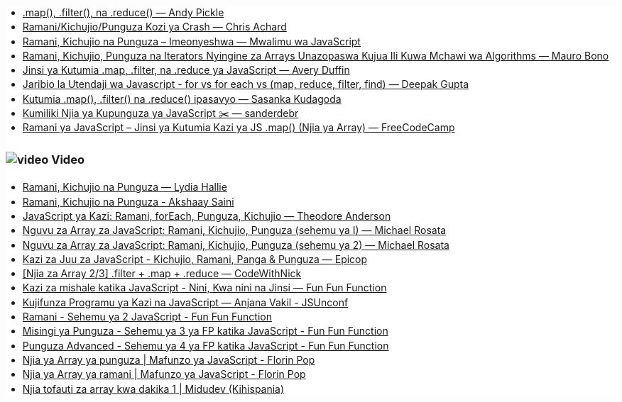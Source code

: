 -  [.map(), .filter(), na .reduce() — Andy Pickle](https://dev.to/pickleat/map-filter-and-reduce-2efb)
-  [Ramani/Kichujio/Punguza Kozi ya Crash — Chris Achard](https://dev.to/chrisachard/map-filter-reduce-crash-course-5gan)
-  [Ramani, Kichujio na Punguza – Imeonyeshwa — Mwalimu wa JavaScript](https://medium.com/@js_tut/map-filter-and-reduce-animated-7fe391a35a47)
-  [Ramani, Kichujio, Punguza na Iterators Nyingine za Arrays Unazopaswa Kujua Ili Kuwa Mchawi wa Algorithms — Mauro Bono](https://dev.to/uptheirons78/map-filter-reduce-and-others-arrays-iterators-you-must-know-to-become-an-algorithms-wizard-4209)
-  [Jinsi ya Kutumia .map, .filter, na .reduce ya JavaScript — Avery Duffin](https://betterprogramming.pub/how-to-javascripts-map-vs-filter-vs-reduce-80d87a5a0a24)
-  [Jaribio la Utendaji wa Javascript - for vs for each vs (map, reduce, filter, find) — Deepak Gupta](https://towardsdatascience.com/javascript-performance-test-for-vs-for-each-vs-map-reduce-filter-find-32c1113f19d7)
-  [Kutumia .map(), .filter() na .reduce() ipasavyo — Sasanka Kudagoda](https://medium.com/javascript-in-plain-english/using-map-filter-and-reduce-properly-50e07f80c8b2)
-  [Kumiliki Njia ya Kupunguza ya JavaScript ✂️ — sanderdebr](https://dev.to/sanderdebr/mastering-the-javascript-reduce-method-2foj)
-  [Ramani ya JavaScript – Jinsi ya Kutumia Kazi ya JS .map() (Njia ya Array) — FreeCodeCamp](https://www.freecodecamp.org/news/javascript-map-how-to-use-the-js-map-function-array-method/)

### <img align=center width="40" height="40" src="https://img.icons8.com/dusk/64/video.png" alt="video"/>  Video

- [Ramani, Kichujio na Punguza — Lydia Hallie](https://www.youtube.com/watch?v=UXiYii0Y7Nw)
- [Ramani, Kichujio na Punguza - Akshaay Saini](https://youtu.be/zdp0zrpKzIE?si=6QusFzD6tmwn-el4)
- [JavaScript ya Kazi: Ramani, forEach, Punguza, Kichujio — Theodore Anderson](https://www.youtube.com/watch?v=vytzLlY_wmU)
- [Nguvu za Array za JavaScript: Ramani, Kichujio, Punguza (sehemu ya I) — Michael Rosata](https://www.youtube.com/watch?v=qTeeVd8hOFY)
- [Nguvu za Array za JavaScript: Ramani, Kichujio, Punguza (sehemu ya 2) — Michael Rosata](https://www.youtube.com/watch?v=gIm9xLYudL0)
- [Kazi za Juu za JavaScript - Kichujio, Ramani, Panga & Punguza — Epicop](https://www.youtube.com/watch?v=zYBeEPxNSbw)
- [[Njia za Array 2/3] .filter + .map + .reduce — CodeWithNick](https://www.youtube.com/watch?v=4qWlqD0yYTU)
- [Kazi za mishale katika JavaScript - Nini, Kwa nini na Jinsi — Fun Fun Function](https://www.youtube.com/watch?v=6sQDTgOqh-I)
- [Kujifunza Programu ya Kazi na JavaScript — Anjana Vakil - JSUnconf](https://www.youtube.com/watch?v=e-5obm1G_FY&t=1521s)
- [Ramani - Sehemu ya 2 JavaScript - Fun Fun Function](https://www.youtube.com/watch?v=bCqtb-Z5YGQ&t=17s)
- [Misingi ya Punguza - Sehemu ya 3 ya FP katika JavaScript - Fun Fun Function](https://www.youtube.com/watch?v=Wl98eZpkp-c)
- [Punguza Advanced - Sehemu ya 4 ya FP katika JavaScript - Fun Fun Function](https://www.youtube.com/watch?v=1DMolJ2FrNY&t=621s)
- [Njia ya Array ya punguza | Mafunzo ya JavaScript - Florin Pop](https://www.youtube.com/watch?v=IXp06KekEjM)
- [Njia ya Array ya ramani | Mafunzo ya JavaScript - Florin Pop](https://www.youtube.com/watch?v=P4RAFdZDn3M)
- [Njia tofauti za array kwa dakika 1 | Midudev (Kihispania)](https://youtu.be/Ah7-PPjQ5Ls)
